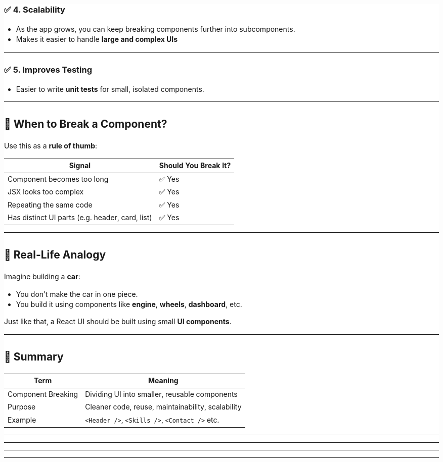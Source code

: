
### ✅ 4. **Scalability**

* As the app grows, you can keep breaking components further into subcomponents.
* Makes it easier to handle **large and complex UIs**

---

### ✅ 5. **Improves Testing**

* Easier to write **unit tests** for small, isolated components.

---

## 🔧 When to Break a Component?

Use this as a **rule of thumb**:

| Signal                                          | Should You Break It? |
| ----------------------------------------------- | -------------------- |
| Component becomes too long                      | ✅ Yes                |
| JSX looks too complex                           | ✅ Yes                |
| Repeating the same code                         | ✅ Yes                |
| Has distinct UI parts (e.g. header, card, list) | ✅ Yes                |

---

## 🧠 Real-Life Analogy

Imagine building a **car**:

* You don’t make the car in one piece.
* You build it using components like **engine**, **wheels**, **dashboard**, etc.

Just like that, a React UI should be built using small **UI components**.

---

## 📝 Summary

| Term               | Meaning                                           |
| ------------------ | ------------------------------------------------- |
| Component Breaking | Dividing UI into smaller, reusable components     |
| Purpose            | Cleaner code, reuse, maintainability, scalability |
| Example            | `<Header />`, `<Skills />`, `<Contact />` etc.    |

---


---
---
---
